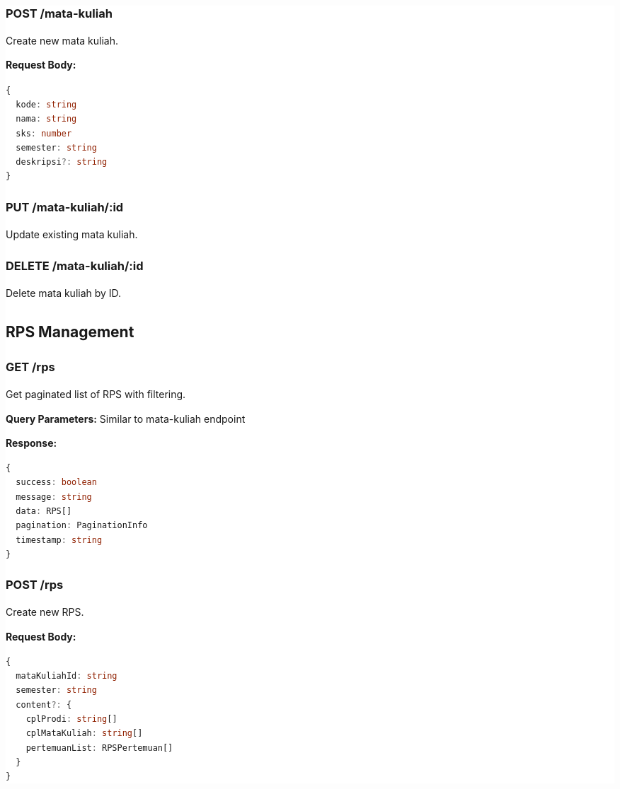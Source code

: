 ### POST /mata-kuliah
Create new mata kuliah.

**Request Body:**
```typescript
{
  kode: string
  nama: string
  sks: number
  semester: string
  deskripsi?: string
}
```

### PUT /mata-kuliah/:id
Update existing mata kuliah.

### DELETE /mata-kuliah/:id
Delete mata kuliah by ID.

## RPS Management

### GET /rps
Get paginated list of RPS with filtering.

**Query Parameters:** Similar to mata-kuliah endpoint

**Response:**
```typescript
{
  success: boolean
  message: string
  data: RPS[]
  pagination: PaginationInfo
  timestamp: string
}
```

### POST /rps
Create new RPS.

**Request Body:**
```typescript
{
  mataKuliahId: string
  semester: string
  content?: {
    cplProdi: string[]
    cplMataKuliah: string[]
    pertemuanList: RPSPertemuan[]
  }
}
```

